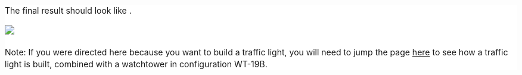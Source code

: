 
The final result should look like [](#fig:WT19-A_final).

<div figure-id="fig:WT19-A_final">
<img src="opmanual_autolab/images/watchtower/WT19-A.png" style="width: 30%"/>
</div>


Note: If you were directed here because you want to build a traffic light, you will need to jump the page [here](#watchtower-hardware-assembly-WT19-B) to see how a traffic light is built, combined with a watchtower in configuration WT-19B.
